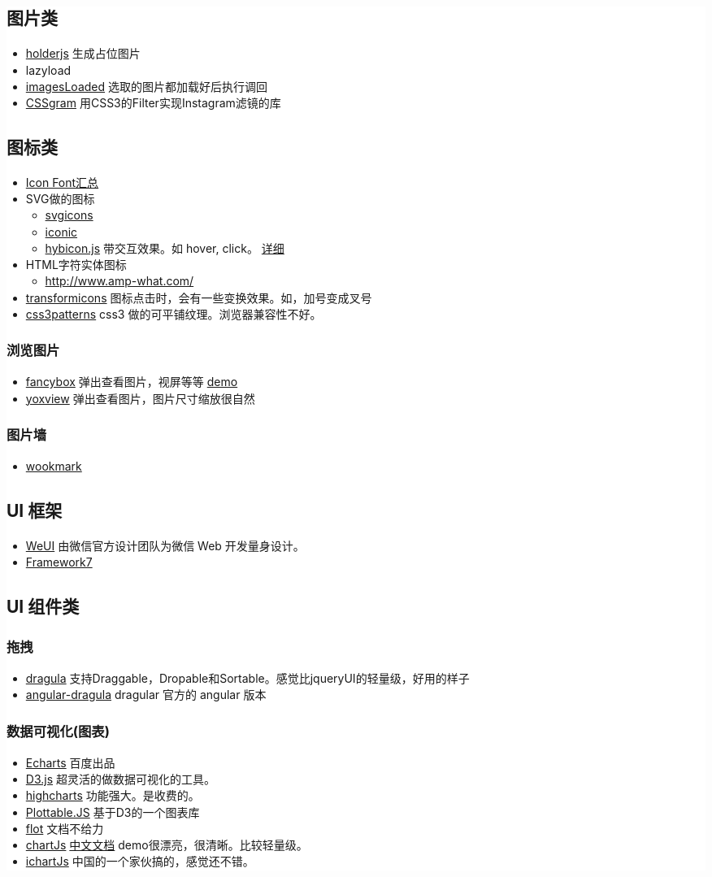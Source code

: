 ## <a name="img">图片类</a>
* [holderjs](http://imsky.github.io/holder/) 生成占位图片
* lazyload
* [imagesLoaded](http://desandro.github.io/imagesloaded/) 选取的图片都加载好后执行调回
* [CSSgram](https://github.com/una/CSSgram) 用CSS3的Filter实现Instagram滤镜的库

## <a name="icon">图标类</a>
* [Icon Font汇总](https://github.com/lvwzhen/iconpark)
* SVG做的图标
    * [svgicons](http://svgicons.sparkk.fr/)
    * [iconic](https://useiconic.com/icons/)
    * [hybicon.js](http://hybicon.softwaretailoring.net/documentation.html) 带交互效果。如 hover, click。 [详细](detail/hybicon)
* HTML字符实体图标
    * http://www.amp-what.com/
* [transformicons](http://www.transformicons.com/) 图标点击时，会有一些变换效果。如，加号变成叉号
* [css3patterns](http://lea.verou.me/css3patterns/) css3 做的可平铺纹理。浏览器兼容性不好。


### 浏览图片
* [fancybox](http://fancyapps.com/fancybox/) 弹出查看图片，视屏等等 [demo](http://fancyapps.com/fancybox/demo/)
* [yoxview](http://www.yoxigen.com/yoxview/) 弹出查看图片，图片尺寸缩放很自然

### 图片墙
* [wookmark](http://www.wookmark.com/jquery-plugin)

## <a name="ui-framework">UI 框架</a>
* [WeUI](https://github.com/weui/weui) 由微信官方设计团队为微信 Web 开发量身设计。
* [Framework7](http://framework7.io/)

## <a name="ui">UI 组件类</a>
### 拖拽
* [dragula](https://github.com/bevacqua/dragula) 支持Draggable，Dropable和Sortable。感觉比jqueryUI的轻量级，好用的样子
* [angular-dragula](http://bevacqua.github.io/angular-dragula/) dragular 官方的 angular 版本

### 数据可视化(图表)
* [Echarts](http://echarts.baidu.com/) 百度出品
* [D3.js](https://d3js.org/) 超灵活的做数据可视化的工具。
* [highcharts](http://www.highcharts.com/) 功能强大。是收费的。
* [Plottable.JS](http://plottablejs.org/) 基于D3的一个图表库
* [flot](http://www.flotcharts.org/) 文档不给力
* [chartJs](http://www.chartjs.org/) [中文文档](http://www.bootcss.com/p/chart.js/docs/)  demo很漂亮，很清晰。比较轻量级。
* [ichartJs](http://www.ichartjs.com/) 中国的一个家伙搞的，感觉还不错。
